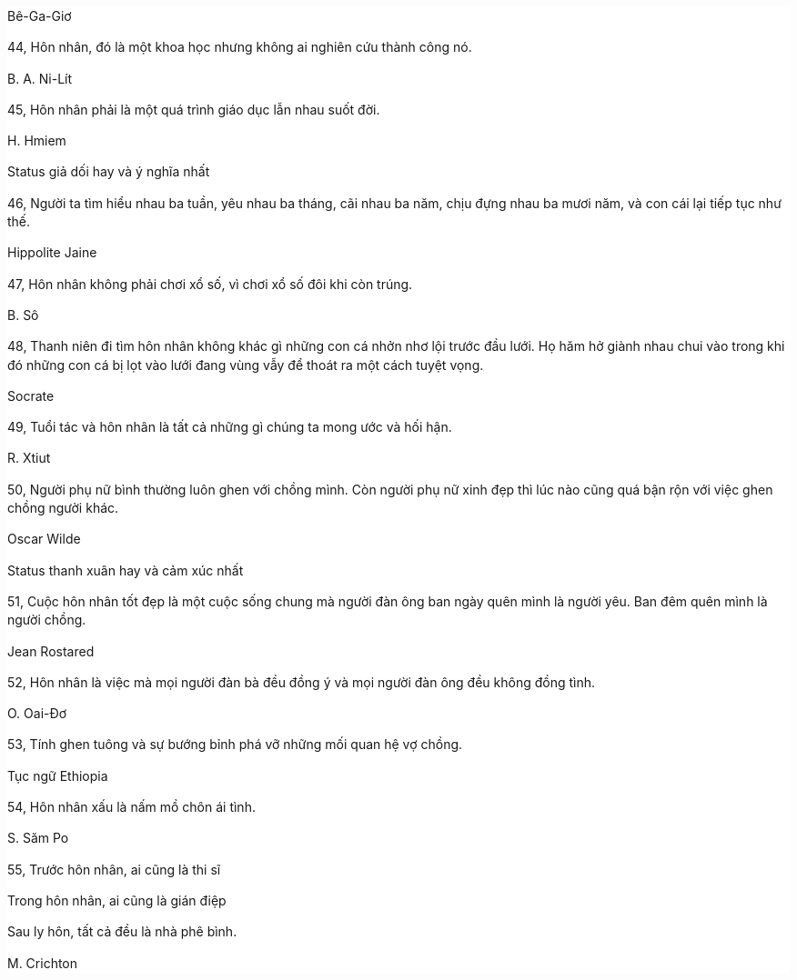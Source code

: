 Bê-Ga-Giơ

44, Hôn nhân, đó là một khoa học nhưng không ai nghiên cứu thành công nó.

B. A. Ni-Lít

45, Hôn nhân phải là một quá trình giáo dục lẫn nhau suốt đời.

H. Hmiem

Status giả dối hay và ý nghĩa nhất

46, Người ta tìm hiểu nhau ba tuần, yêu nhau ba tháng, cãi nhau ba năm,
chịu đựng nhau ba mươi năm, và con cái lại tiếp tục như thế.

Hippolite Jaine

47, Hôn nhân không phải chơi xổ số, vì chơi xổ số đôi khi còn trúng.

B. Sô

48, Thanh niên đi tìm hôn nhân không khác gì những con cá nhởn nhơ lội trước
đầu lưới. Họ hăm hở giành nhau chui vào trong khi đó những con cá bị lọt
vào lưới đang vùng vẫy để thoát ra một cách tuyệt vọng.

Socrate

49, Tuổi tác và hôn nhân là tất cả những gì chúng ta mong ước và hối hận.

R. Xtiut

50, Người phụ nữ bình thường luôn ghen với chồng mình. Còn người phụ nữ
xinh đẹp thì lúc nào cũng quá bận rộn với việc ghen chồng người khác.

Oscar Wilde

Status thanh xuân hay và cảm xúc nhất

51, Cuộc hôn nhân tốt đẹp là một cuộc sống chung mà người đàn ông ban ngày
quên mình là người yêu. Ban đêm quên mình là người chồng.

Jean Rostared

52, Hôn nhân là việc mà mọi người đàn bà đều đồng ý và mọi người đàn ông
đều không đồng tình.

O. Oai-Đơ

53, Tính ghen tuông và sự bướng bỉnh phá vỡ những mối quan hệ vợ chồng.

Tục ngữ Ethiopia

54, Hôn nhân xấu là nấm mồ chôn ái tình.

S. Săm Po

55, Trước hôn nhân, ai cũng là thi sĩ

Trong hôn nhân, ai cũng là gián điệp

Sau ly hôn, tất cả đều là nhà phê bình.

M. Crichton
